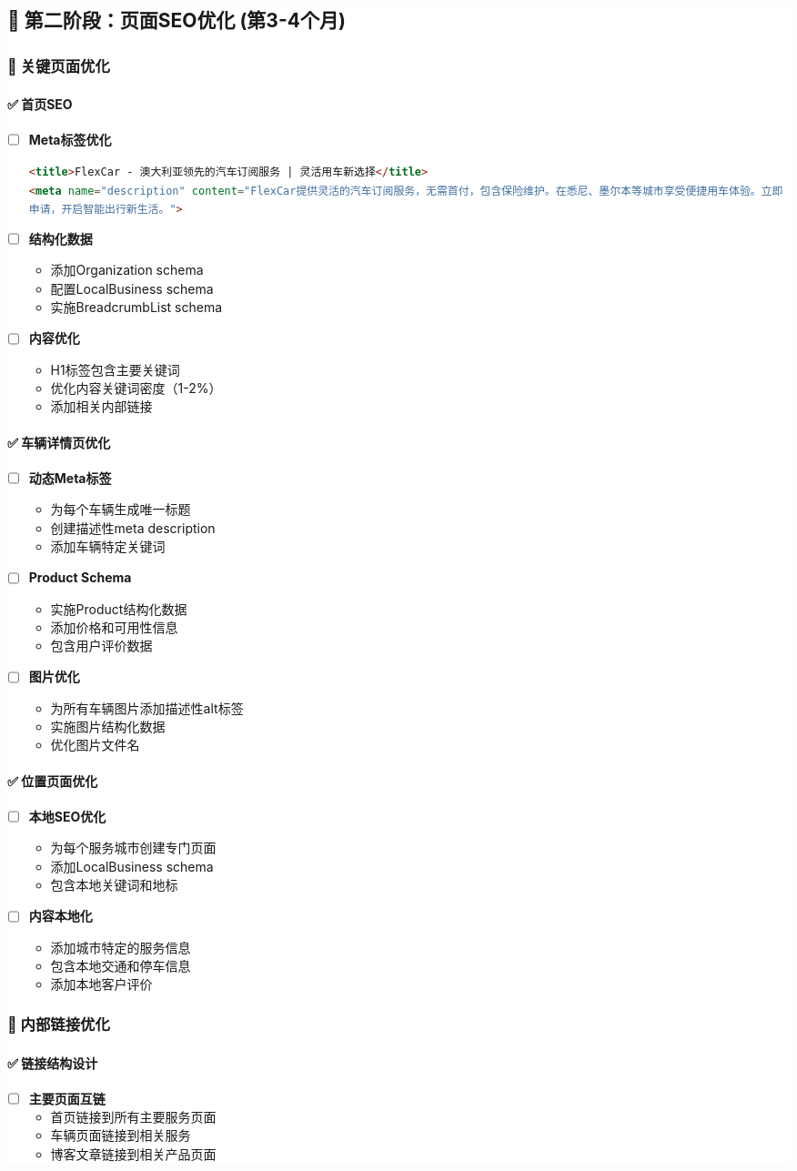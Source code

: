 ## 📝 第二阶段：页面SEO优化 (第3-4个月)

### 🎯 关键页面优化

#### ✅ 首页SEO
- [ ] **Meta标签优化**
  ```html
  <title>FlexCar - 澳大利亚领先的汽车订阅服务 | 灵活用车新选择</title>
  <meta name="description" content="FlexCar提供灵活的汽车订阅服务，无需首付，包含保险维护。在悉尼、墨尔本等城市享受便捷用车体验。立即申请，开启智能出行新生活。">
  ```

- [ ] **结构化数据**
  - 添加Organization schema
  - 配置LocalBusiness schema
  - 实施BreadcrumbList schema

- [ ] **内容优化**
  - H1标签包含主要关键词
  - 优化内容关键词密度（1-2%）
  - 添加相关内部链接

#### ✅ 车辆详情页优化
- [ ] **动态Meta标签**
  - 为每个车辆生成唯一标题
  - 创建描述性meta description
  - 添加车辆特定关键词

- [ ] **Product Schema**
  - 实施Product结构化数据
  - 添加价格和可用性信息
  - 包含用户评价数据

- [ ] **图片优化**
  - 为所有车辆图片添加描述性alt标签
  - 实施图片结构化数据
  - 优化图片文件名

#### ✅ 位置页面优化
- [ ] **本地SEO优化**
  - 为每个服务城市创建专门页面
  - 添加LocalBusiness schema
  - 包含本地关键词和地标

- [ ] **内容本地化**
  - 添加城市特定的服务信息
  - 包含本地交通和停车信息
  - 添加本地客户评价

### 🔗 内部链接优化

#### ✅ 链接结构设计
- [ ] **主要页面互链**
  - 首页链接到所有主要服务页面
  - 车辆页面链接到相关服务
  - 博客文章链接到相关产品页面
